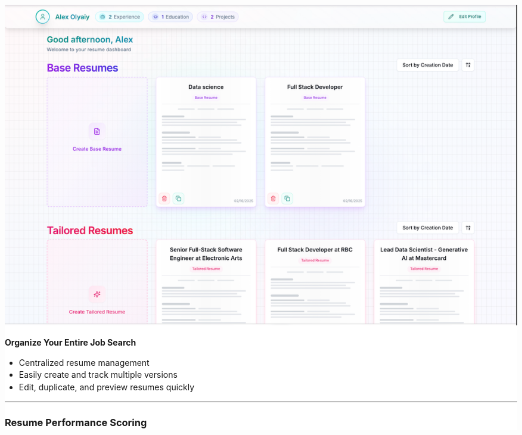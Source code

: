 ![Resume Dashboard](public/Dashboard%20Image.png)


**Organize Your Entire Job Search**

* Centralized resume management
* Easily create and track multiple versions
* Edit, duplicate, and preview resumes quickly


---

###  Resume Performance Scoring
